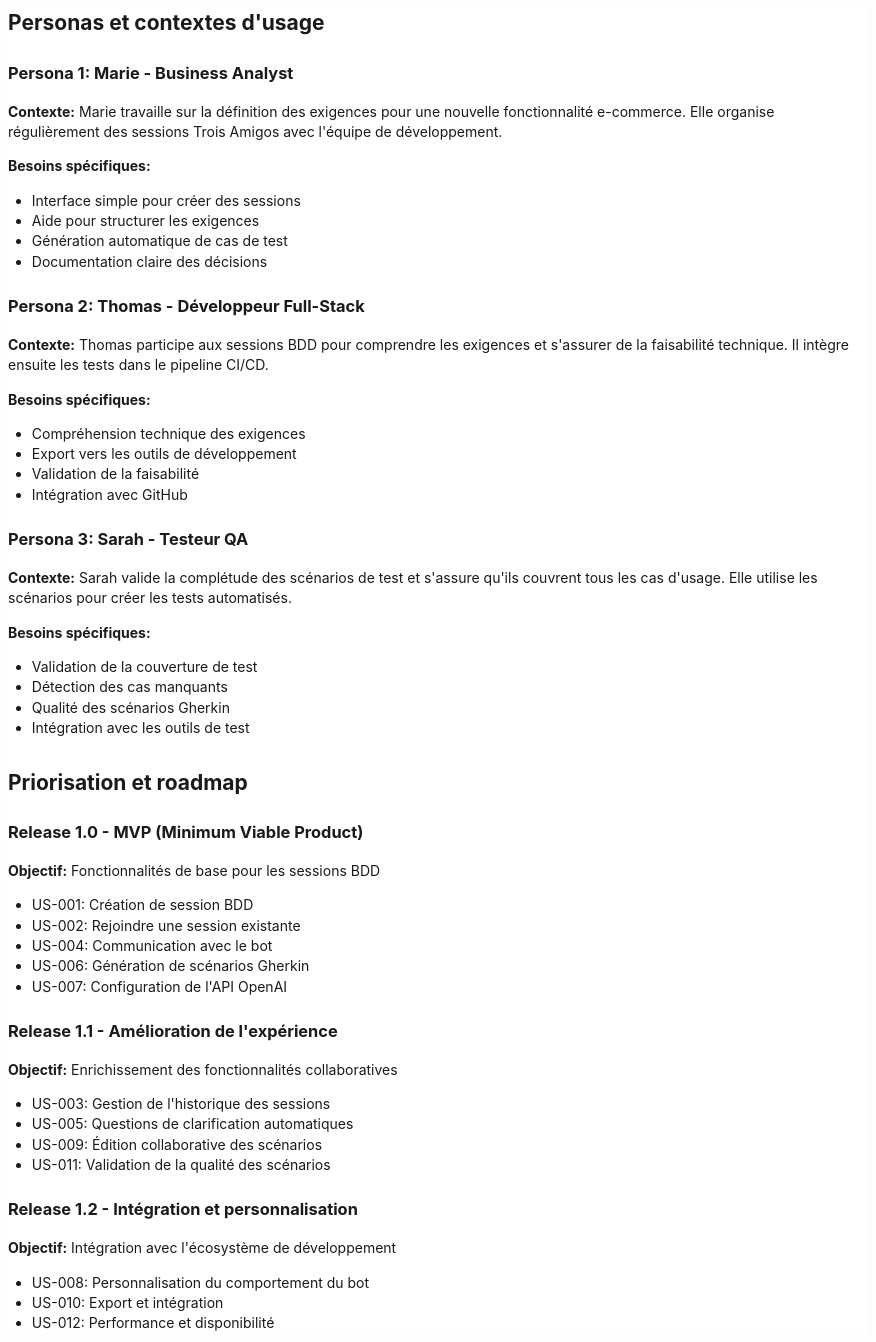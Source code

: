 ## Personas et contextes d'usage

### Persona 1: Marie - Business Analyst
**Contexte:** Marie travaille sur la définition des exigences pour une nouvelle fonctionnalité e-commerce. Elle organise régulièrement des sessions Trois Amigos avec l'équipe de développement.

**Besoins spécifiques:**
- Interface simple pour créer des sessions
- Aide pour structurer les exigences
- Génération automatique de cas de test
- Documentation claire des décisions

### Persona 2: Thomas - Développeur Full-Stack
**Contexte:** Thomas participe aux sessions BDD pour comprendre les exigences et s'assurer de la faisabilité technique. Il intègre ensuite les tests dans le pipeline CI/CD.

**Besoins spécifiques:**
- Compréhension technique des exigences
- Export vers les outils de développement
- Validation de la faisabilité
- Intégration avec GitHub

### Persona 3: Sarah - Testeur QA
**Contexte:** Sarah valide la complétude des scénarios de test et s'assure qu'ils couvrent tous les cas d'usage. Elle utilise les scénarios pour créer les tests automatisés.

**Besoins spécifiques:**
- Validation de la couverture de test
- Détection des cas manquants
- Qualité des scénarios Gherkin
- Intégration avec les outils de test

## Priorisation et roadmap

### Release 1.0 - MVP (Minimum Viable Product)
**Objectif:** Fonctionnalités de base pour les sessions BDD
- US-001: Création de session BDD
- US-002: Rejoindre une session existante
- US-004: Communication avec le bot
- US-006: Génération de scénarios Gherkin
- US-007: Configuration de l'API OpenAI

### Release 1.1 - Amélioration de l'expérience
**Objectif:** Enrichissement des fonctionnalités collaboratives
- US-003: Gestion de l'historique des sessions
- US-005: Questions de clarification automatiques
- US-009: Édition collaborative des scénarios
- US-011: Validation de la qualité des scénarios

### Release 1.2 - Intégration et personnalisation
**Objectif:** Intégration avec l'écosystème de développement
- US-008: Personnalisation du comportement du bot
- US-010: Export et intégration
- US-012: Performance et disponibilité
